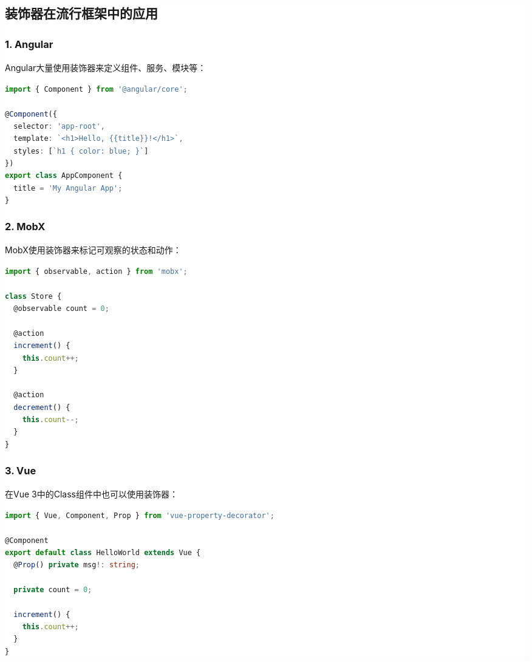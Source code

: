 ## 装饰器在流行框架中的应用

### 1. Angular

Angular大量使用装饰器来定义组件、服务、模块等：

```typescript
import { Component } from '@angular/core';

@Component({
  selector: 'app-root',
  template: `<h1>Hello, {{title}}!</h1>`,
  styles: [`h1 { color: blue; }`]
})
export class AppComponent {
  title = 'My Angular App';
}
```

### 2. MobX

MobX使用装饰器来标记可观察的状态和动作：

```typescript
import { observable, action } from 'mobx';

class Store {
  @observable count = 0;

  @action
  increment() {
    this.count++;
  }

  @action
  decrement() {
    this.count--;
  }
}
```

### 3. Vue

在Vue 3中的Class组件中也可以使用装饰器：

```typescript
import { Vue, Component, Prop } from 'vue-property-decorator';

@Component
export default class HelloWorld extends Vue {
  @Prop() private msg!: string;

  private count = 0;

  increment() {
    this.count++;
  }
}
```
